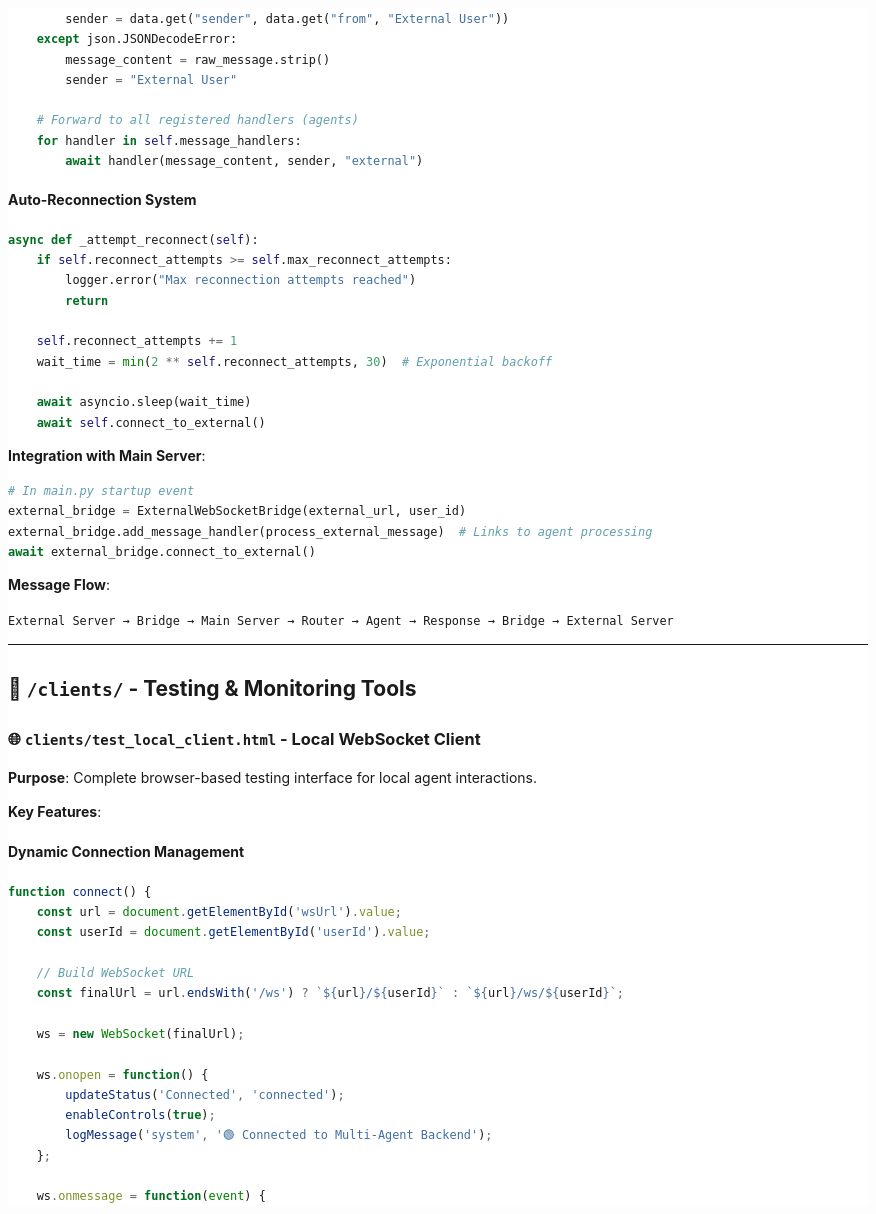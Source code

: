 ```python
        sender = data.get("sender", data.get("from", "External User"))
    except json.JSONDecodeError:
        message_content = raw_message.strip()
        sender = "External User"
    
    # Forward to all registered handlers (agents)
    for handler in self.message_handlers:
        await handler(message_content, sender, "external")
```

#### **Auto-Reconnection System**
```python
async def _attempt_reconnect(self):
    if self.reconnect_attempts >= self.max_reconnect_attempts:
        logger.error("Max reconnection attempts reached")
        return
    
    self.reconnect_attempts += 1
    wait_time = min(2 ** self.reconnect_attempts, 30)  # Exponential backoff
    
    await asyncio.sleep(wait_time)
    await self.connect_to_external()
```

**Integration with Main Server**:
```python
# In main.py startup event
external_bridge = ExternalWebSocketBridge(external_url, user_id)
external_bridge.add_message_handler(process_external_message)  # Links to agent processing
await external_bridge.connect_to_external()
```

**Message Flow**:
```
External Server → Bridge → Main Server → Router → Agent → Response → Bridge → External Server
```

---

## **📁 `/clients/` - Testing & Monitoring Tools**

### **🌐 `clients/test_local_client.html` - Local WebSocket Client**

**Purpose**: Complete browser-based testing interface for local agent interactions.

**Key Features**:

#### **Dynamic Connection Management**
```javascript
function connect() {
    const url = document.getElementById('wsUrl').value;
    const userId = document.getElementById('userId').value;
    
    // Build WebSocket URL
    const finalUrl = url.endsWith('/ws') ? `${url}/${userId}` : `${url}/ws/${userId}`;
    
    ws = new WebSocket(finalUrl);
    
    ws.onopen = function() {
        updateStatus('Connected', 'connected');
        enableControls(true);
        logMessage('system', '🟢 Connected to Multi-Agent Backend');
    };
    
    ws.onmessage = function(event) {
```